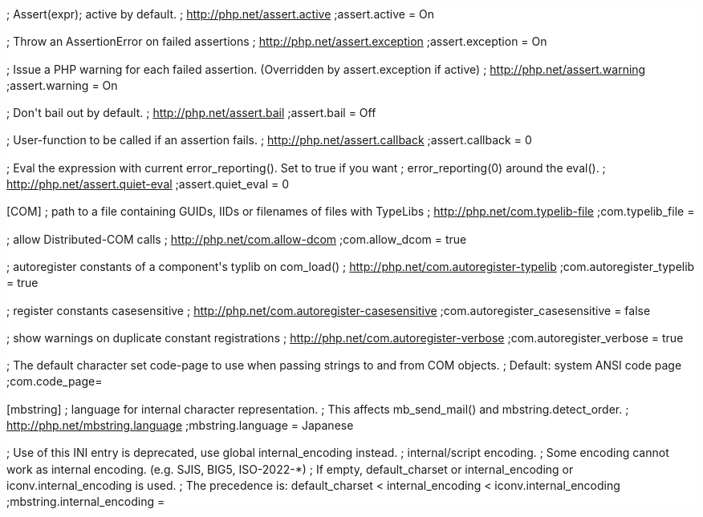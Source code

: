 ; Assert(expr); active by default.
; http://php.net/assert.active
;assert.active = On

; Throw an AssertionError on failed assertions
; http://php.net/assert.exception
;assert.exception = On

; Issue a PHP warning for each failed assertion. (Overridden by assert.exception if active)
; http://php.net/assert.warning
;assert.warning = On

; Don't bail out by default.
; http://php.net/assert.bail
;assert.bail = Off

; User-function to be called if an assertion fails.
; http://php.net/assert.callback
;assert.callback = 0

; Eval the expression with current error_reporting().  Set to true if you want
; error_reporting(0) around the eval().
; http://php.net/assert.quiet-eval
;assert.quiet_eval = 0

[COM]
; path to a file containing GUIDs, IIDs or filenames of files with TypeLibs
; http://php.net/com.typelib-file
;com.typelib_file =

; allow Distributed-COM calls
; http://php.net/com.allow-dcom
;com.allow_dcom = true

; autoregister constants of a component's typlib on com_load()
; http://php.net/com.autoregister-typelib
;com.autoregister_typelib = true

; register constants casesensitive
; http://php.net/com.autoregister-casesensitive
;com.autoregister_casesensitive = false

; show warnings on duplicate constant registrations
; http://php.net/com.autoregister-verbose
;com.autoregister_verbose = true

; The default character set code-page to use when passing strings to and from COM objects.
; Default: system ANSI code page
;com.code_page=

[mbstring]
; language for internal character representation.
; This affects mb_send_mail() and mbstring.detect_order.
; http://php.net/mbstring.language
;mbstring.language = Japanese

; Use of this INI entry is deprecated, use global internal_encoding instead.
; internal/script encoding.
; Some encoding cannot work as internal encoding. (e.g. SJIS, BIG5, ISO-2022-*)
; If empty, default_charset or internal_encoding or iconv.internal_encoding is used.
; The precedence is: default_charset < internal_encoding < iconv.internal_encoding
;mbstring.internal_encoding =
